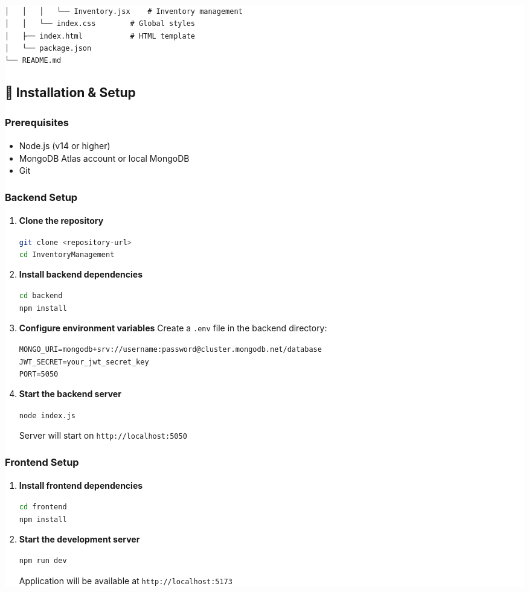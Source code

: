 ```
│   │   │   └── Inventory.jsx    # Inventory management
│   │   └── index.css        # Global styles
│   ├── index.html           # HTML template
│   └── package.json
└── README.md
```

## 🚀 Installation & Setup

### Prerequisites
- Node.js (v14 or higher)
- MongoDB Atlas account or local MongoDB
- Git

### Backend Setup

1. **Clone the repository**
   ```bash
   git clone <repository-url>
   cd InventoryManagement
   ```

2. **Install backend dependencies**
   ```bash
   cd backend
   npm install
   ```

3. **Configure environment variables**
   Create a `.env` file in the backend directory:
   ```env
   MONGO_URI=mongodb+srv://username:password@cluster.mongodb.net/database
   JWT_SECRET=your_jwt_secret_key
   PORT=5050
   ```

4. **Start the backend server**
   ```bash
   node index.js
   ```
   Server will start on `http://localhost:5050`

### Frontend Setup

1. **Install frontend dependencies**
   ```bash
   cd frontend
   npm install
   ```

2. **Start the development server**
   ```bash
   npm run dev
   ```
   Application will be available at `http://localhost:5173`

